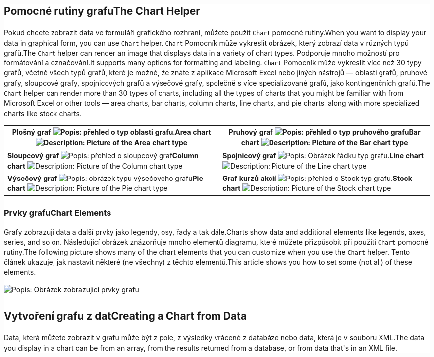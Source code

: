 
<a id="The_Chart_Helper"></a>
## <a name="the-chart-helper"></a><span data-ttu-id="d30a4-115">Pomocné rutiny grafu</span><span class="sxs-lookup"><span data-stu-id="d30a4-115">The Chart Helper</span></span>

<span data-ttu-id="d30a4-116">Pokud chcete zobrazit data ve formuláři grafického rozhraní, můžete použít `Chart` pomocné rutiny.</span><span class="sxs-lookup"><span data-stu-id="d30a4-116">When you want to display your data in graphical form, you can use `Chart` helper.</span></span> <span data-ttu-id="d30a4-117">`Chart` Pomocník může vykreslit obrázek, který zobrazí data v různých typů grafů.</span><span class="sxs-lookup"><span data-stu-id="d30a4-117">The `Chart` helper can render an image that displays data in a variety of chart types.</span></span> <span data-ttu-id="d30a4-118">Podporuje mnoho možností pro formátování a označování.</span><span class="sxs-lookup"><span data-stu-id="d30a4-118">It supports many options for formatting and labeling.</span></span> <span data-ttu-id="d30a4-119">`Chart` Pomocník může vykreslit více než 30 typy grafů, včetně všech typů grafů, které je možné, že znáte z aplikace Microsoft Excel nebo jiných nástrojů &#8212; oblasti grafů, pruhové grafy, sloupcové grafy, spojnicových grafů a výsečové grafy, společně s více specializované grafů, jako kontingenčních grafů.</span><span class="sxs-lookup"><span data-stu-id="d30a4-119">The `Chart` helper can render more than 30 types of charts, including all the types of charts that you might be familiar with from Microsoft Excel or other tools &#8212; area charts, bar charts, column charts, line charts, and pie charts, along with more specialized charts like stock charts.</span></span>

| <span data-ttu-id="d30a4-120">**Plošný graf** ![Popis: přehled o typ oblasti grafu.](7-displaying-data-in-a-chart/_static/image1.jpg)</span><span class="sxs-lookup"><span data-stu-id="d30a4-120">**Area chart** ![Description: Picture of the Area chart type](7-displaying-data-in-a-chart/_static/image1.jpg)</span></span> | <span data-ttu-id="d30a4-121">**Pruhový graf** ![Popis: přehled o typ pruhového grafu](7-displaying-data-in-a-chart/_static/image2.jpg)</span><span class="sxs-lookup"><span data-stu-id="d30a4-121">**Bar chart** ![Description: Picture of the Bar chart type](7-displaying-data-in-a-chart/_static/image2.jpg)</span></span> |
| --- | --- |
| <span data-ttu-id="d30a4-122">**Sloupcový graf** ![Popis: přehled o sloupcový graf](7-displaying-data-in-a-chart/_static/image3.jpg)</span><span class="sxs-lookup"><span data-stu-id="d30a4-122">**Column chart** ![Description: Picture of the Column chart type](7-displaying-data-in-a-chart/_static/image3.jpg)</span></span> | <span data-ttu-id="d30a4-123">**Spojnicový graf** ![Popis: Obrázek řádku typ grafu.](7-displaying-data-in-a-chart/_static/image4.jpg)</span><span class="sxs-lookup"><span data-stu-id="d30a4-123">**Line chart** ![Description: Picture of the Line chart type](7-displaying-data-in-a-chart/_static/image4.jpg)</span></span> |
| <span data-ttu-id="d30a4-124">**Výsečový graf** ![Popis: obrázek typu výsečového grafu](7-displaying-data-in-a-chart/_static/image5.jpg)</span><span class="sxs-lookup"><span data-stu-id="d30a4-124">**Pie chart** ![Description: Picture of the Pie chart type](7-displaying-data-in-a-chart/_static/image5.jpg)</span></span> | <span data-ttu-id="d30a4-125">**Graf kurzů akcií** ![Popis: přehled o Stock typ grafu.](7-displaying-data-in-a-chart/_static/image6.jpg)</span><span class="sxs-lookup"><span data-stu-id="d30a4-125">**Stock chart** ![Description: Picture of the Stock chart type](7-displaying-data-in-a-chart/_static/image6.jpg)</span></span> |

### <a name="chart-elements"></a><span data-ttu-id="d30a4-126">Prvky grafu</span><span class="sxs-lookup"><span data-stu-id="d30a4-126">Chart Elements</span></span>

<span data-ttu-id="d30a4-127">Grafy zobrazují data a další prvky jako legendy, osy, řady a tak dále.</span><span class="sxs-lookup"><span data-stu-id="d30a4-127">Charts show data and additional elements like legends, axes, series, and so on.</span></span> <span data-ttu-id="d30a4-128">Následující obrázek znázorňuje mnoho elementů diagramu, které můžete přizpůsobit při použití `Chart` pomocné rutiny.</span><span class="sxs-lookup"><span data-stu-id="d30a4-128">The following picture shows many of the chart elements that you can customize when you use the `Chart` helper.</span></span> <span data-ttu-id="d30a4-129">Tento článek ukazuje, jak nastavit některé (ne všechny) z těchto elementů.</span><span class="sxs-lookup"><span data-stu-id="d30a4-129">This article shows you how to set some (not all) of these elements.</span></span>

![Popis: Obrázek zobrazující prvky grafu](7-displaying-data-in-a-chart/_static/image7.jpg)

<a id="Creating_a_Chart"></a>
## <a name="creating-a-chart-from-data"></a><span data-ttu-id="d30a4-131">Vytvoření grafu z dat</span><span class="sxs-lookup"><span data-stu-id="d30a4-131">Creating a Chart from Data</span></span>

<span data-ttu-id="d30a4-132">Data, která můžete zobrazit v grafu může být z pole, z výsledky vrácené z databáze nebo data, která je v souboru XML.</span><span class="sxs-lookup"><span data-stu-id="d30a4-132">The data you display in a chart can be from an array, from the results returned from a database, or from data that's in an XML file.</span></span>
